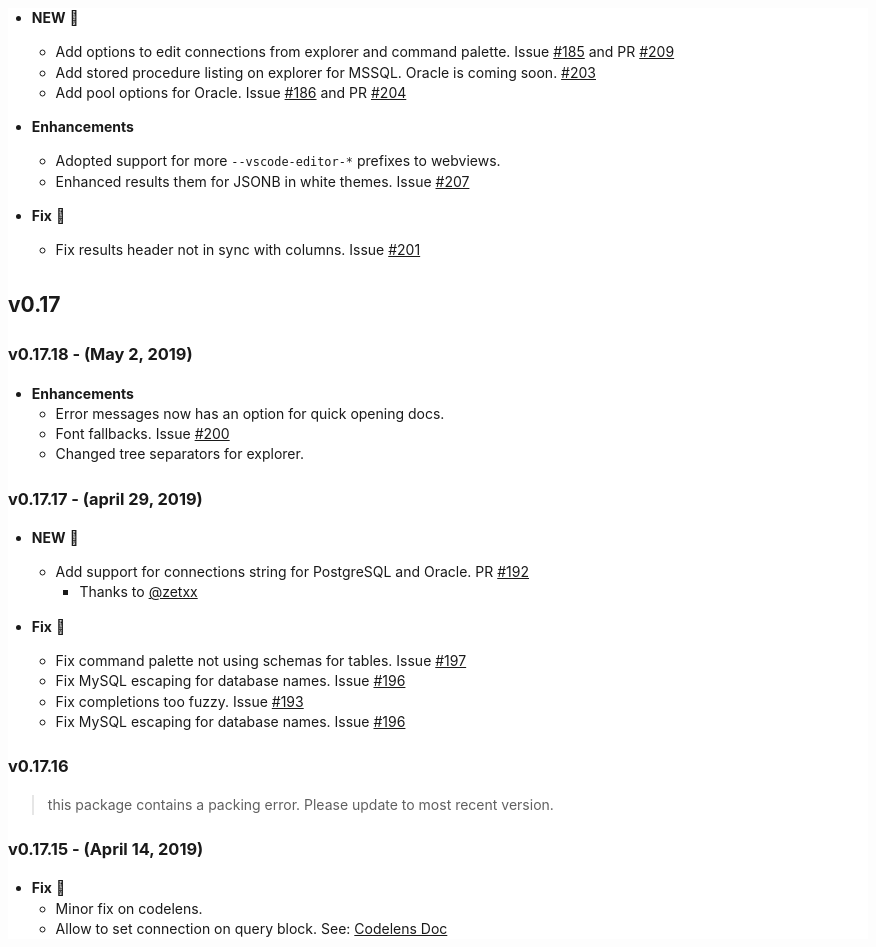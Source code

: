 * **NEW** 🎉
  * Add options to edit connections from explorer and command palette. Issue [#185](https://github.com/mtxr/vscode-sqltools/issues/185) and PR [#209](https://github.com/mtxr/vscode-sqltools/pull/209)
  * Add stored procedure listing on explorer for MSSQL. Oracle is coming soon. [#203](https://github.com/mtxr/sqltools-formatter/issues/203)
  * Add pool options for Oracle. Issue [#186](https://github.com/mtxr/vscode-sqltools/issues/186) and PR [#204](https://github.com/mtxr/vscode-sqltools/pull/204)

* **Enhancements**
  * Adopted support for more `--vscode-editor-*` prefixes to webviews.
  * Enhanced results them for JSONB in white themes. Issue [#207](https://github.com/mtxr/vscode-sqltools/issues/207)

* **Fix** 🎉
  * Fix results header not in sync with columns. Issue [#201](https://github.com/mtxr/vscode-sqltools/issues/201)

## v0.17

### v0.17.18 - (May 2, 2019)

* **Enhancements**
  * Error messages now has an option for quick opening docs.
  * Font fallbacks. Issue [#200](https://github.com/mtxr/vscode-sqltools/issues/200)
  * Changed tree separators for explorer.

### v0.17.17 - (april 29, 2019)

* **NEW** 🎉
  * Add support for connections string for PostgreSQL and Oracle. PR [#192](https://github.com/mtxr/vscode-sqltools/pull/192)
    * Thanks to [@zetxx](https://github.com/zetxx)

* **Fix** 🎉
  * Fix command palette not using schemas for tables. Issue [#197](https://github.com/mtxr/vscode-sqltools/issues/197)
  * Fix MySQL escaping for database names. Issue [#196](https://github.com/mtxr/vscode-sqltools/issues/196)
  * Fix completions too fuzzy. Issue [#193](https://github.com/mtxr/vscode-sqltools/issues/193)
  * Fix MySQL escaping for database names. Issue [#196](https://github.com/mtxr/vscode-sqltools/issues/196)

### v0.17.16

> this package contains a packing error. Please update to most recent version.

### v0.17.15 - (April 14, 2019)

* **Fix** 🎉
  * Minor fix on codelens.
  * Allow to set connection on query block. See: [Codelens Doc](https://vscode-sqltools.mteixeira.dev/codelens)
